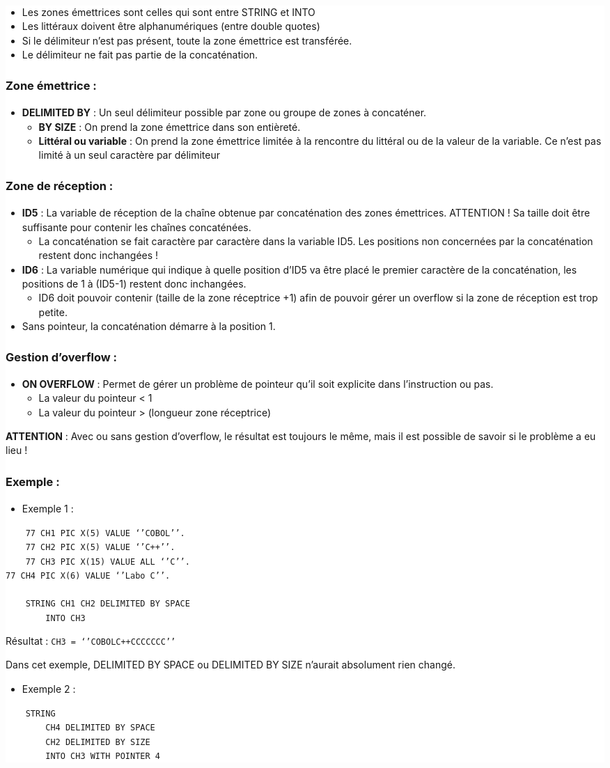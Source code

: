 -   Les zones émettrices sont celles qui sont entre STRING et INTO
-   Les littéraux doivent être alphanumériques (entre double quotes)
-   Si le délimiteur n’est pas présent, toute la zone émettrice est transférée.
-   Le délimiteur ne fait pas partie de la concaténation.

### Zone émettrice :

-   **DELIMITED BY** : Un seul délimiteur possible par zone ou groupe de zones à concaténer.
    -   **BY SIZE** : On prend la zone émettrice dans son entièreté.
    -   **Littéral ou variable** : On prend la zone émettrice limitée à la rencontre du littéral ou de la valeur de la variable. Ce n’est pas limité à un seul caractère par délimiteur

### Zone de réception :

-   **ID5** : La variable de réception de la chaîne obtenue par concaténation des zones émettrices. ATTENTION ! Sa taille doit être suffisante pour contenir les chaînes concaténées.
    -   La concaténation se fait caractère par caractère dans la variable ID5. Les positions non concernées par la concaténation restent donc inchangées !
-   **ID6** : La variable numérique qui indique à quelle position d’ID5 va être placé le premier caractère de la concaténation, les positions de 1 à (ID5-1) restent donc inchangées.
    -   ID6 doit pouvoir contenir (taille de la zone réceptrice +1) afin de pouvoir gérer un overflow si la zone de réception est trop petite.
-   Sans pointeur, la concaténation démarre à la position 1.

### Gestion d’overflow :

-   **ON OVERFLOW** : Permet de gérer un problème de pointeur qu’il soit explicite dans l’instruction ou pas.
    -   La valeur du pointeur &lt; 1
    -   La valeur du pointeur &gt; (longueur zone réceptrice)

**ATTENTION** : Avec ou sans gestion d’overflow, le résultat est toujours le même, mais il est possible de savoir si le problème a eu lieu !

### Exemple :

-   Exemple 1 :

``` cobol
    77 CH1 PIC X(5) VALUE ‘’COBOL’’.
    77 CH2 PIC X(5) VALUE ‘’C++’’.
    77 CH3 PIC X(15) VALUE ALL ‘’C’’.
77 CH4 PIC X(6) VALUE ‘’Labo C’’.

    STRING CH1 CH2 DELIMITED BY SPACE 
        INTO CH3
```

Résultat : `CH3 = ‘’COBOLC++CCCCCCC’’`

Dans cet exemple, DELIMITED BY SPACE ou DELIMITED BY SIZE n’aurait absolument rien changé.

-   Exemple 2 :

``` cobol
    STRING 
        CH4 DELIMITED BY SPACE
        CH2 DELIMITED BY SIZE
        INTO CH3 WITH POINTER 4
```
